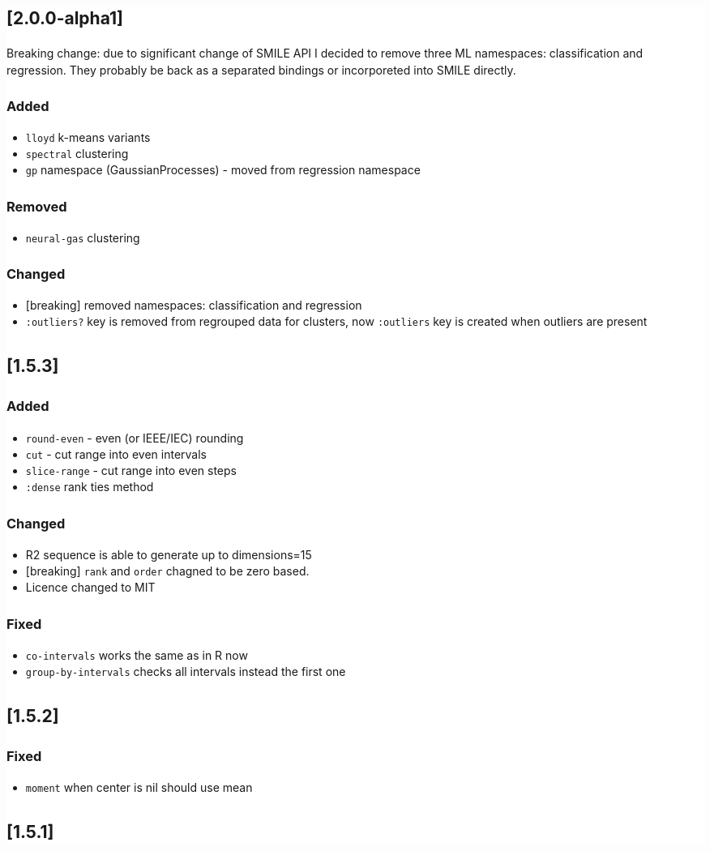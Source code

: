 ## [2.0.0-alpha1]

Breaking change: due to significant change of SMILE API I decided to remove three ML namespaces: classification and regression. They probably be back as a separated bindings or incorporeted into SMILE directly.

### Added

* `lloyd` k-means variants
* `spectral` clustering
* `gp` namespace (GaussianProcesses) - moved from regression namespace

### Removed

* `neural-gas` clustering

### Changed

* [breaking] removed namespaces: classification and regression
* `:outliers?` key is removed from regrouped data for clusters, now `:outliers` key is created when outliers are present

## [1.5.3]

### Added

* `round-even` - even (or IEEE/IEC) rounding
* `cut` - cut range into even intervals
* `slice-range` - cut range into even steps
* `:dense` rank ties method

### Changed

* R2 sequence is able to generate up to dimensions=15
* [breaking] `rank` and `order` chagned to be zero based.
* Licence changed to MIT

### Fixed

* `co-intervals` works the same as in R now
* `group-by-intervals` checks all intervals instead the first one

## [1.5.2]

### Fixed

* `moment` when center is nil should use mean

## [1.5.1]
